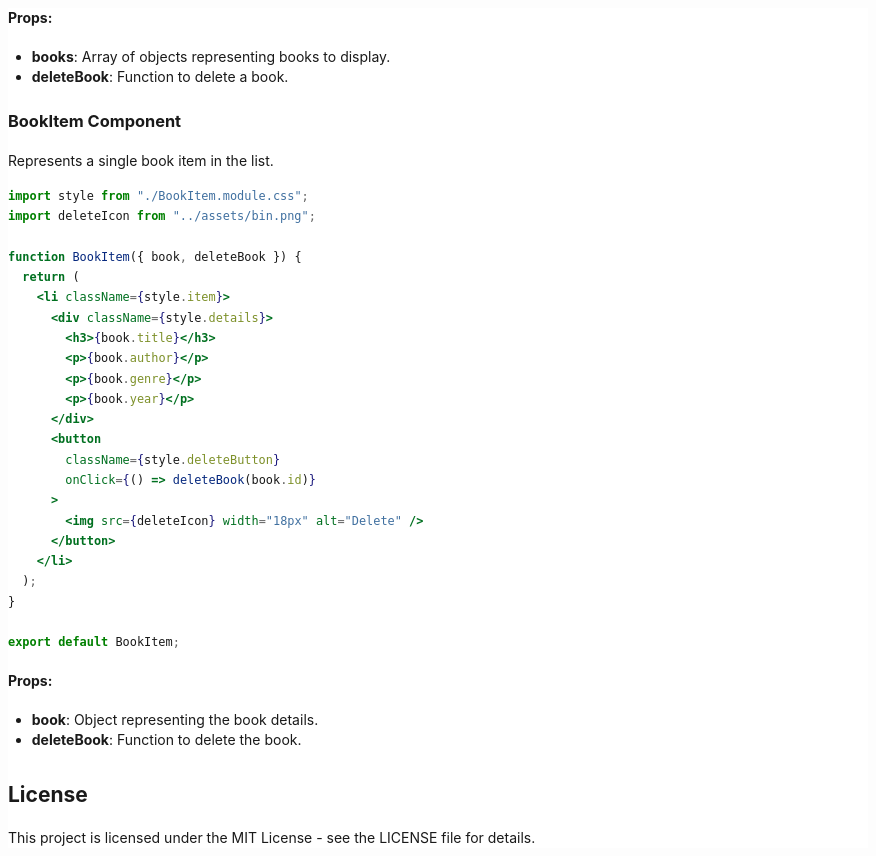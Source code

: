 #### Props:

- **books**: Array of objects representing books to display.
- **deleteBook**: Function to delete a book.

### BookItem Component

Represents a single book item in the list.

```jsx
import style from "./BookItem.module.css";
import deleteIcon from "../assets/bin.png";

function BookItem({ book, deleteBook }) {
  return (
    <li className={style.item}>
      <div className={style.details}>
        <h3>{book.title}</h3>
        <p>{book.author}</p>
        <p>{book.genre}</p>
        <p>{book.year}</p>
      </div>
      <button
        className={style.deleteButton}
        onClick={() => deleteBook(book.id)}
      >
        <img src={deleteIcon} width="18px" alt="Delete" />
      </button>
    </li>
  );
}

export default BookItem;
```

#### Props:

- **book**: Object representing the book details.
- **deleteBook**: Function to delete the book.

## License

This project is licensed under the MIT License - see the LICENSE file for details.
